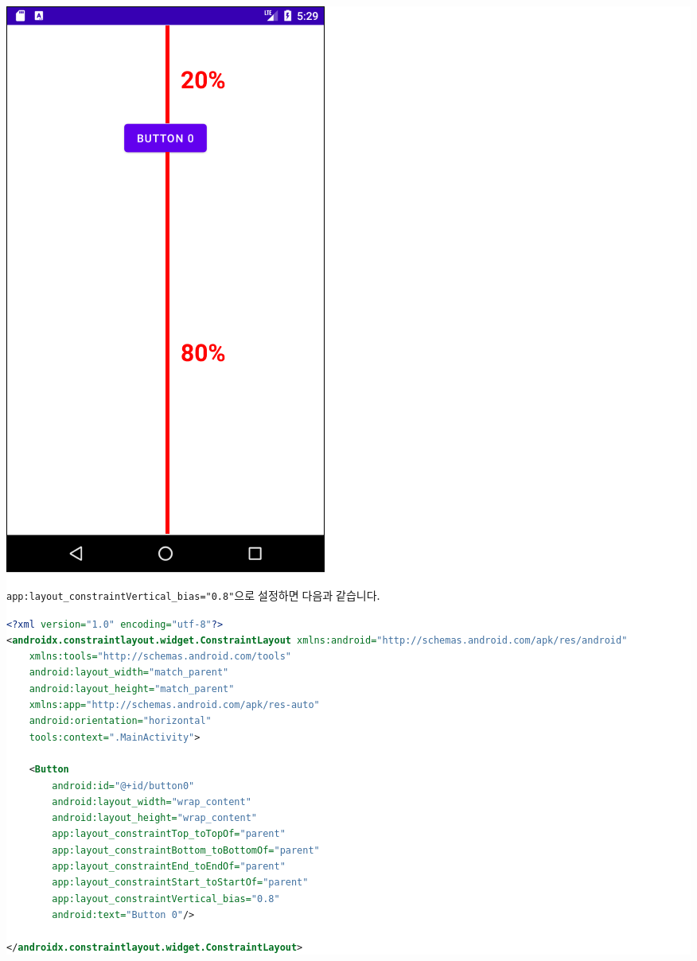 ![](./190508_constraint_layout/5.png)

`app:layout_constraintVertical_bias="0.8"`으로 설정하면 다음과 같습니다.
``` xml activity_main.xml
<?xml version="1.0" encoding="utf-8"?>
<androidx.constraintlayout.widget.ConstraintLayout xmlns:android="http://schemas.android.com/apk/res/android"
    xmlns:tools="http://schemas.android.com/tools"
    android:layout_width="match_parent"
    android:layout_height="match_parent"
    xmlns:app="http://schemas.android.com/apk/res-auto"
    android:orientation="horizontal"
    tools:context=".MainActivity">

    <Button
        android:id="@+id/button0"
        android:layout_width="wrap_content"
        android:layout_height="wrap_content"
        app:layout_constraintTop_toTopOf="parent"
        app:layout_constraintBottom_toBottomOf="parent"
        app:layout_constraintEnd_toEndOf="parent"
        app:layout_constraintStart_toStartOf="parent"
        app:layout_constraintVertical_bias="0.8" 
        android:text="Button 0"/>

</androidx.constraintlayout.widget.ConstraintLayout>
```
